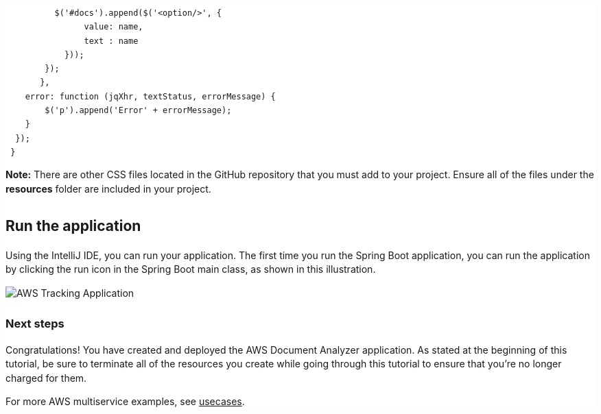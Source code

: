               $('#docs').append($('<option/>', {
                    value: name,
                    text : name
                }));
            });
           },
        error: function (jqXhr, textStatus, errorMessage) {
            $('p').append('Error' + errorMessage);
        }
      });
     }

**Note:** There are other CSS files located in the GitHub repository that you must add to your project. Ensure all of the files under the **resources** folder are included in your project.   

## Run the application

Using the IntelliJ IDE, you can run your application. The first time you run the Spring Boot application, you can run the application by clicking the run icon in the Spring Boot main class, as shown in this illustration. 

![AWS Tracking Application](images/run.png)

### Next steps
Congratulations! You have created and deployed the AWS Document Analyzer application. As stated at the beginning of this tutorial, be sure to terminate all of the resources you create while going through this tutorial to ensure that you’re no longer charged for them.

For more AWS multiservice examples, see
[usecases](https://github.com/awsdocs/aws-doc-sdk-examples/tree/master/javav2/usecases).
